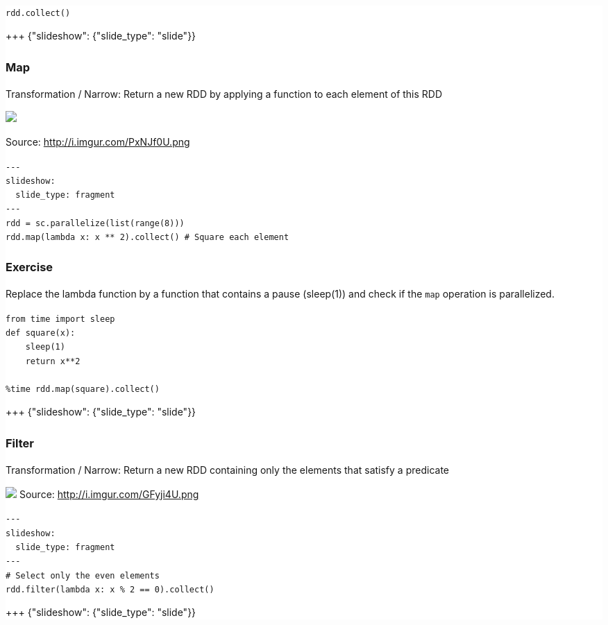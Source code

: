 ```{code-cell} ipython3
rdd.collect()
```

+++ {"slideshow": {"slide_type": "slide"}}

### Map

Transformation / Narrow: Return a new RDD by applying a function to each element of this RDD

![](images/PxNJf0U.png)

Source: http://i.imgur.com/PxNJf0U.png

```{code-cell} ipython3
---
slideshow:
  slide_type: fragment
---
rdd = sc.parallelize(list(range(8)))
rdd.map(lambda x: x ** 2).collect() # Square each element
```

### Exercise

Replace the lambda function by a function that contains a pause (sleep(1)) and check if the `map` operation is parallelized.

```{code-cell} ipython3
from time import sleep
def square(x):
    sleep(1)
    return x**2

%time rdd.map(square).collect()
```

+++ {"slideshow": {"slide_type": "slide"}}

### Filter

Transformation / Narrow: Return a new RDD containing only the elements that satisfy a predicate

![](images/GFyji4U.png)
Source: http://i.imgur.com/GFyji4U.png

```{code-cell} ipython3
---
slideshow:
  slide_type: fragment
---
# Select only the even elements
rdd.filter(lambda x: x % 2 == 0).collect()
```

+++ {"slideshow": {"slide_type": "slide"}}
